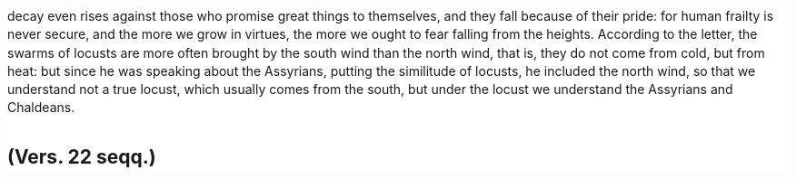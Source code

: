 decay even rises against those who promise great things to themselves, and they fall because of their pride: for human frailty is never secure, and the more we grow in virtues, the more we ought to fear falling from the heights. According to the letter, the swarms of locusts are more often brought by the south wind than the north wind, that is, they do not come from cold, but from heat: but since he was speaking about the Assyrians, putting the similitude of locusts, he included the north wind, so that we understand not a true locust, which usually comes from the south, but under the locust we understand the Assyrians and Chaldeans.


<h2 id='tocuniq20'>(Vers. 22 seqq.)</h2>
